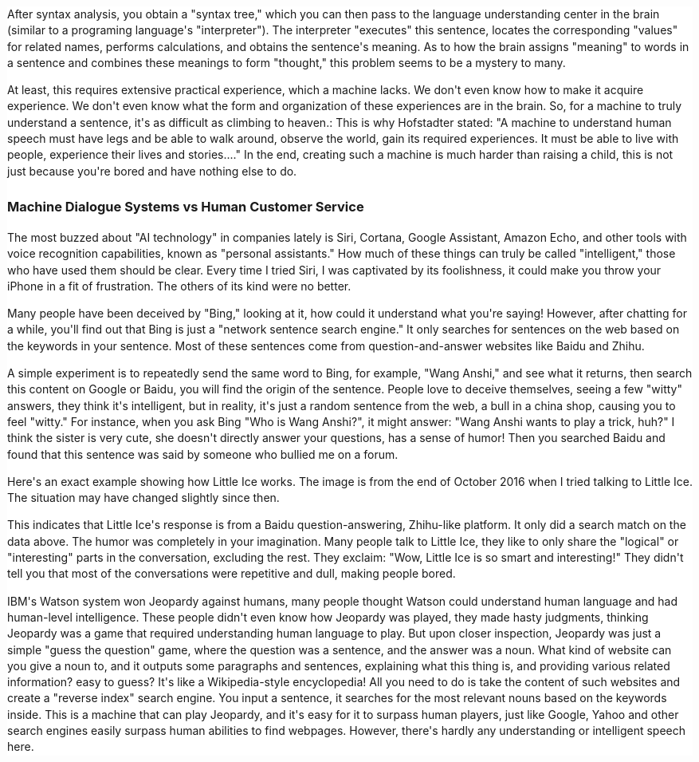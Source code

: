 After syntax analysis, you obtain a "syntax tree," which you can then pass to the language understanding center in the brain (similar to a programing language's "interpreter"). The interpreter "executes" this sentence, locates the corresponding "values" for related names, performs calculations, and obtains the sentence's meaning. As to how the brain assigns "meaning" to words in a sentence and combines these meanings to form "thought," this problem seems to be a mystery to many.

At least, this requires extensive practical experience, which a machine lacks. We don't even know how to make it acquire experience. We don't even know what the form and organization of these experiences are in the brain. So, for a machine to truly understand a sentence, it's as difficult as climbing to heaven.: This is why Hofstadter stated: "A machine to understand human speech must have legs and be able to walk around, observe the world, gain its required experiences. It must be able to live with people, experience their lives and stories...." In the end, creating such a machine is much harder than raising a child, this is not just because you're bored and have nothing else to do.

### Machine Dialogue Systems vs Human Customer Service

The most buzzed about "AI technology" in companies lately is Siri, Cortana, Google Assistant, Amazon Echo, and other tools with voice recognition capabilities, known as "personal assistants." How much of these things can truly be called "intelligent," those who have used them should be clear. Every time I tried Siri, I was captivated by its foolishness, it could make you throw your iPhone in a fit of frustration. The others of its kind were no better.

Many people have been deceived by "Bing," looking at it, how could it understand what you're saying! However, after chatting for a while, you'll find out that Bing is just a "network sentence search engine." It only searches for sentences on the web based on the keywords in your sentence. Most of these sentences come from question-and-answer websites like Baidu and Zhihu.

A simple experiment is to repeatedly send the same word to Bing, for example, "Wang Anshi," and see what it returns, then search this content on Google or Baidu, you will find the origin of the sentence. People love to deceive themselves, seeing a few "witty" answers, they think it's intelligent, but in reality, it's just a random sentence from the web, a bull in a china shop, causing you to feel "witty." For instance, when you ask Bing "Who is Wang Anshi?", it might answer: "Wang Anshi wants to play a trick, huh?" I think the sister is very cute, she doesn't directly answer your questions, has a sense of humor! Then you searched Baidu and found that this sentence was said by someone who bullied me on a forum.

Here's an exact example showing how Little Ice works. The image is from the end of October 2016 when I tried talking to Little Ice. The situation may have changed slightly since then.

This indicates that Little Ice's response is from a Baidu question-answering, Zhihu-like platform. It only did a search match on the data above. The humor was completely in your imagination. Many people talk to Little Ice, they like to only share the "logical" or "interesting" parts in the conversation, excluding the rest. They exclaim: "Wow, Little Ice is so smart and interesting!" They didn't tell you that most of the conversations were repetitive and dull, making people bored.

IBM's Watson system won Jeopardy against humans, many people thought Watson could understand human language and had human-level intelligence. These people didn't even know how Jeopardy was played, they made hasty judgments, thinking Jeopardy was a game that required understanding human language to play. But upon closer inspection, Jeopardy was just a simple "guess the question" game, where the question was a sentence, and the answer was a noun. What kind of website can you give a noun to, and it outputs some paragraphs and sentences, explaining what this thing is, and providing various related information? easy to guess? It's like a Wikipedia-style encyclopedia! All you need to do is take the content of such websites and create a "reverse index" search engine. You input a sentence, it searches for the most relevant nouns based on the keywords inside. This is a machine that can play Jeopardy, and it's easy for it to surpass human players, just like Google, Yahoo and other search engines easily surpass human abilities to find webpages. However, there's hardly any understanding or intelligent speech here.
